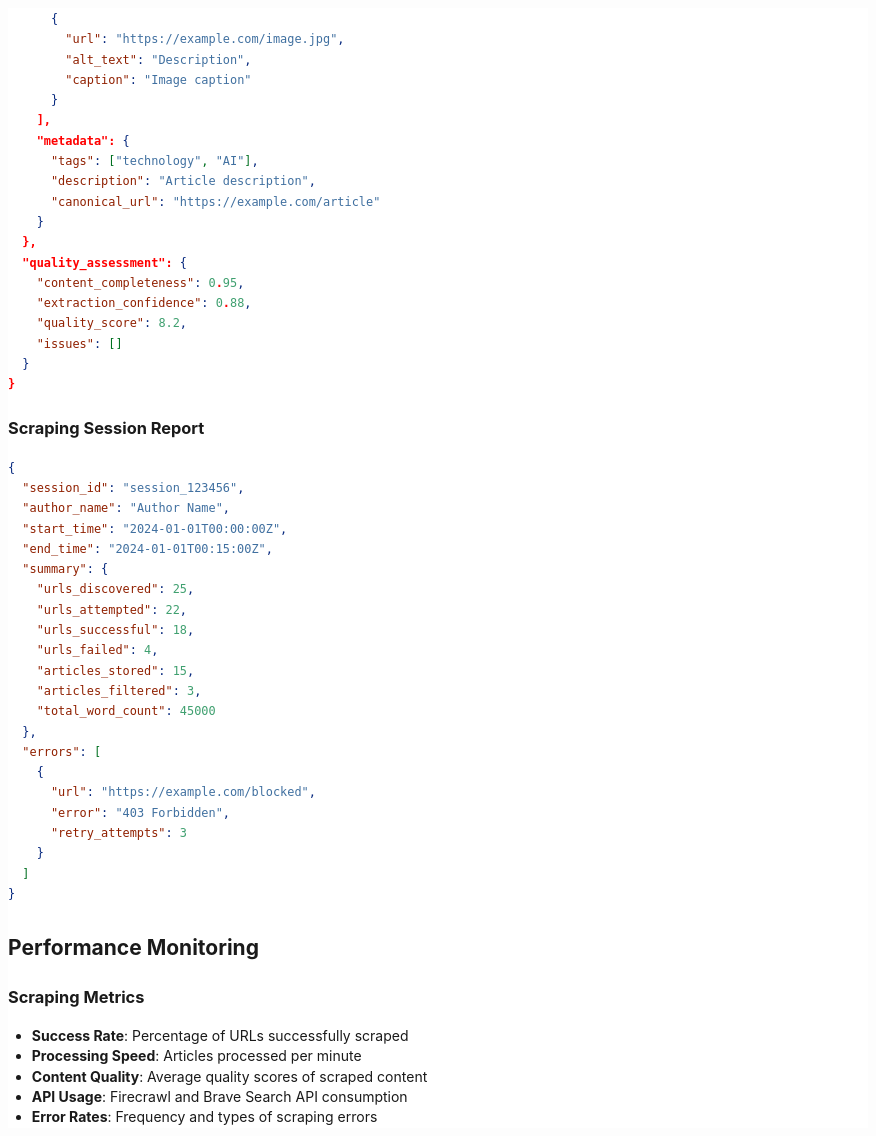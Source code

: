 ```json
      {
        "url": "https://example.com/image.jpg",
        "alt_text": "Description",
        "caption": "Image caption"
      }
    ],
    "metadata": {
      "tags": ["technology", "AI"],
      "description": "Article description",
      "canonical_url": "https://example.com/article"
    }
  },
  "quality_assessment": {
    "content_completeness": 0.95,
    "extraction_confidence": 0.88,
    "quality_score": 8.2,
    "issues": []
  }
}
```

### Scraping Session Report
```json
{
  "session_id": "session_123456",
  "author_name": "Author Name",
  "start_time": "2024-01-01T00:00:00Z",
  "end_time": "2024-01-01T00:15:00Z",
  "summary": {
    "urls_discovered": 25,
    "urls_attempted": 22,
    "urls_successful": 18,
    "urls_failed": 4,
    "articles_stored": 15,
    "articles_filtered": 3,
    "total_word_count": 45000
  },
  "errors": [
    {
      "url": "https://example.com/blocked",
      "error": "403 Forbidden",
      "retry_attempts": 3
    }
  ]
}
```

## Performance Monitoring

### Scraping Metrics
- **Success Rate**: Percentage of URLs successfully scraped
- **Processing Speed**: Articles processed per minute
- **Content Quality**: Average quality scores of scraped content
- **API Usage**: Firecrawl and Brave Search API consumption
- **Error Rates**: Frequency and types of scraping errors
